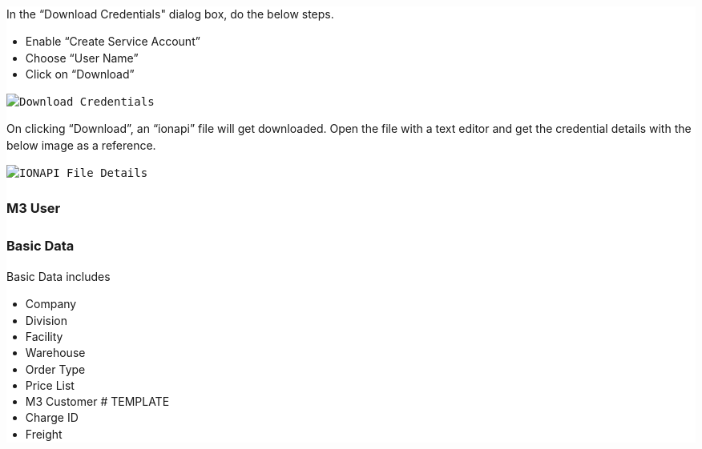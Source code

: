 In the “Download Credentials" dialog box, do the below steps.

- Enable “Create Service Account”
- Choose “User Name”
- Click on “Download”
  	

<kbd><img alt="Download Credentials" src="https://github.com/leanswift/leanswift.github.io/blob/UserGuide/ecommerce/images/econnect-sxe-connection-info/ST/DownloadCredentials.png"></kbd>

On clicking “Download”, an “ionapi” file will get downloaded. Open the file with a text editor and get the credential details with the below image as a reference.

<kbd><img alt="IONAPI File Details" src="https://github.com/leanswift/leanswift.github.io/blob/UserGuide/ecommerce/images/econnect-sxe-connection-info/ST/eConnect-ionapi-file.png"></kbd>


### M3 User


### Basic Data

Basic Data includes 

- Company
- Division
- Facility
- Warehouse
- Order Type
- Price List
- M3 Customer # TEMPLATE
- Charge ID
- Freight

